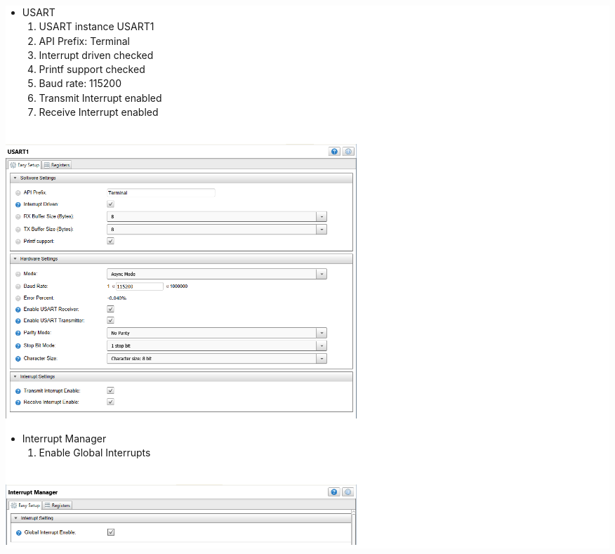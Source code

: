 - USART
	1. USART instance USART1
	2. API Prefix: Terminal
	3. Interrupt driven checked
	4. Printf support checked
	5. Baud rate: 115200
	6. Transmit Interrupt enabled
	7. Receive Interrupt enabled

<br><img src="images/USART_settings.png" width="500">	
	
- Interrupt Manager
	1. Enable Global Interrupts
	
<br><img src="images/Interrupt_manager_settings.png" width="500">	

